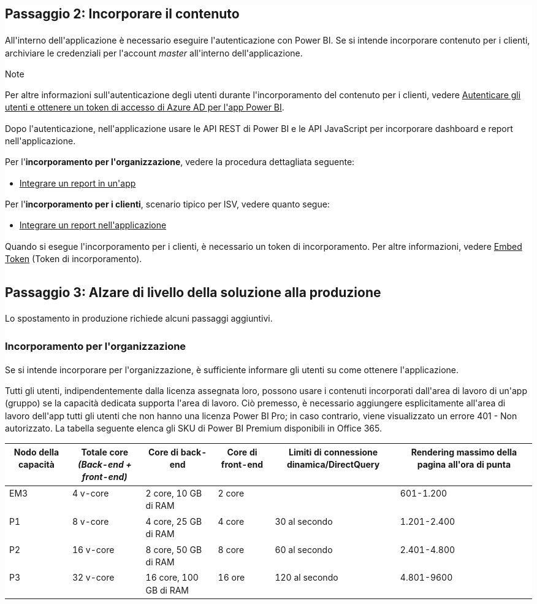 ## <a name="step-2-embed-your-content"></a>Passaggio 2: Incorporare il contenuto

All'interno dell'applicazione è necessario eseguire l'autenticazione con Power BI. Se si intende incorporare contenuto per i clienti, archiviare le credenziali per l'account *master* all'interno dell'applicazione.

> [!NOTE]
> Per altre informazioni sull'autenticazione degli utenti durante l'incorporamento del contenuto per i clienti, vedere [Autenticare gli utenti e ottenere un token di accesso di Azure AD per l'app Power BI](get-azuread-access-token.md).
>

Dopo l'autenticazione, nell'applicazione usare le API REST di Power BI e le API JavaScript per incorporare dashboard e report nell'applicazione. 

Per l'**incorporamento per l'organizzazione**, vedere la procedura dettagliata seguente:

* [Integrare un report in un'app](embed-sample-for-your-organization.md)

Per l'**incorporamento per i clienti**, scenario tipico per ISV, vedere quanto segue:

* [Integrare un report nell'applicazione](embed-sample-for-customers.md)

Quando si esegue l'incorporamento per i clienti, è necessario un token di incorporamento. Per altre informazioni, vedere [Embed Token](https://docs.microsoft.com/rest/api/power-bi/embedtoken) (Token di incorporamento).

## <a name="step-3-promote-your-solution-to-production"></a>Passaggio 3: Alzare di livello della soluzione alla produzione

Lo spostamento in produzione richiede alcuni passaggi aggiuntivi.

### <a name="embedding-for-your-organization"></a>Incorporamento per l'organizzazione

Se si intende incorporare per l'organizzazione, è sufficiente informare gli utenti su come ottenere l'applicazione. 

Tutti gli utenti, indipendentemente dalla licenza assegnata loro, possono usare i contenuti incorporati dall'area di lavoro di un'app (gruppo) se la capacità dedicata supporta l'area di lavoro. Ciò premesso, è necessario aggiungere esplicitamente all'area di lavoro dell'app tutti gli utenti che non hanno una licenza Power BI Pro; in caso contrario, viene visualizzato un errore 401 - Non autorizzato. La tabella seguente elenca gli SKU di Power BI Premium disponibili in Office 365.

| Nodo della capacità | Totale core<br/>*(Back-end + front-end)* | Core di back-end | Core di front-end | Limiti di connessione dinamica/DirectQuery | Rendering massimo della pagina all'ora di punta |
| --- | --- | --- | --- | --- | --- |
| EM3 |4 v-core |2 core, 10 GB di RAM |2 core | |601-1.200 |
| P1 |8 v-core |4 core, 25 GB di RAM |4 core |30 al secondo |1.201-2.400 |
| P2 |16 v-core |8 core, 50 GB di RAM |8 core |60 al secondo |2.401-4.800 |
| P3 |32 v-core |16 core, 100 GB di RAM |16 ore |120 al secondo |4.801-9600 |
